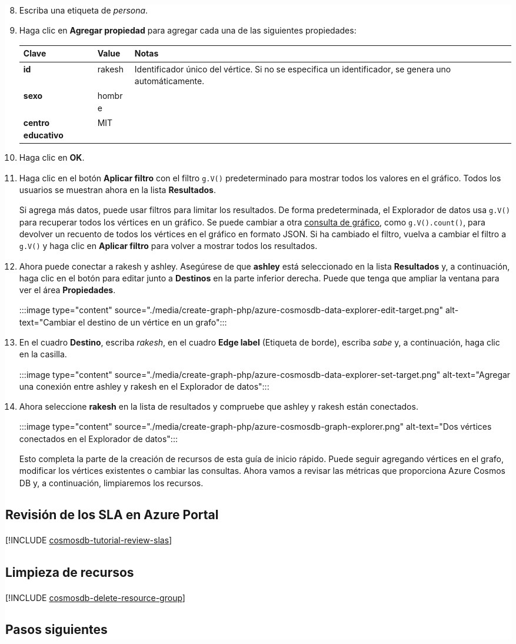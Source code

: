 8. Escriba una etiqueta de *persona*.

9. Haga clic en **Agregar propiedad** para agregar cada una de las siguientes propiedades:
    
    Clave | Value | Notas
    ----|----|----
    **id** | rakesh | Identificador único del vértice. Si no se especifica un identificador, se genera uno automáticamente.
    **sexo** | hombre | 
    **centro educativo** | MIT | 

10. Haga clic en **OK**. 

11. Haga clic en el botón **Aplicar filtro** con el filtro `g.V()` predeterminado para mostrar todos los valores en el gráfico. Todos los usuarios se muestran ahora en la lista **Resultados**. 

    Si agrega más datos, puede usar filtros para limitar los resultados. De forma predeterminada, el Explorador de datos usa `g.V()` para recuperar todos los vértices en un gráfico. Se puede cambiar a otra [consulta de gráfico](tutorial-query-graph.md), como `g.V().count()`, para devolver un recuento de todos los vértices en el gráfico en formato JSON. Si ha cambiado el filtro, vuelva a cambiar el filtro a `g.V()` y haga clic en **Aplicar filtro** para volver a mostrar todos los resultados.

12. Ahora puede conectar a rakesh y ashley. Asegúrese de que **ashley** está seleccionado en la lista **Resultados** y, a continuación, haga clic en el botón para editar junto a **Destinos** en la parte inferior derecha. Puede que tenga que ampliar la ventana para ver el área **Propiedades**.

    :::image type="content" source="./media/create-graph-php/azure-cosmosdb-data-explorer-edit-target.png" alt-text="Cambiar el destino de un vértice en un grafo":::

13. En el cuadro **Destino**, escriba *rakesh*, en el cuadro **Edge label** (Etiqueta de borde), escriba *sabe* y, a continuación, haga clic en la casilla.

    :::image type="content" source="./media/create-graph-php/azure-cosmosdb-data-explorer-set-target.png" alt-text="Agregar una conexión entre ashley y rakesh en el Explorador de datos":::

14. Ahora seleccione **rakesh** en la lista de resultados y compruebe que ashley y rakesh están conectados. 

    :::image type="content" source="./media/create-graph-php/azure-cosmosdb-graph-explorer.png" alt-text="Dos vértices conectados en el Explorador de datos":::

    Esto completa la parte de la creación de recursos de esta guía de inicio rápido. Puede seguir agregando vértices en el grafo, modificar los vértices existentes o cambiar las consultas. Ahora vamos a revisar las métricas que proporciona Azure Cosmos DB y, a continuación, limpiaremos los recursos. 

## <a name="review-slas-in-the-azure-portal"></a>Revisión de los SLA en Azure Portal

[!INCLUDE [cosmosdb-tutorial-review-slas](includes/cosmos-db-tutorial-review-slas.md)]

## <a name="clean-up-resources"></a>Limpieza de recursos

[!INCLUDE [cosmosdb-delete-resource-group](includes/cosmos-db-delete-resource-group.md)]

## <a name="next-steps"></a>Pasos siguientes
